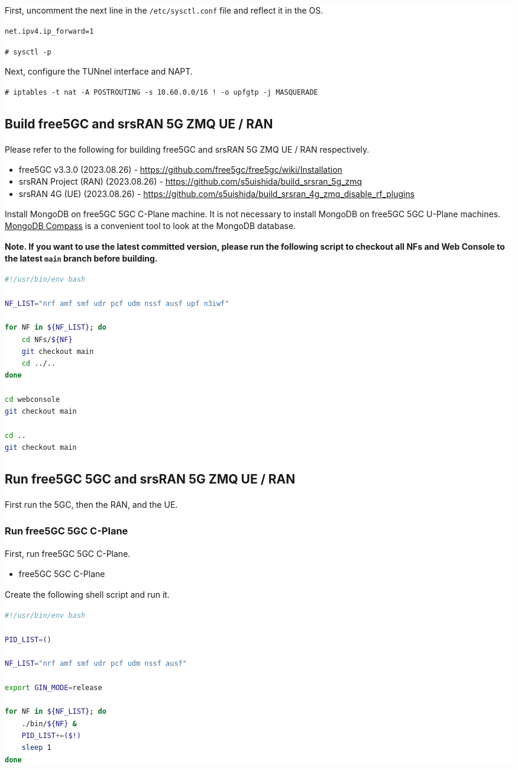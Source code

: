 First, uncomment the next line in the `/etc/sysctl.conf` file and reflect it in the OS.
```
net.ipv4.ip_forward=1
```
```
# sysctl -p
```
Next, configure the TUNnel interface and NAPT.
```
# iptables -t nat -A POSTROUTING -s 10.60.0.0/16 ! -o upfgtp -j MASQUERADE
```

<h2 id="build">Build free5GC and srsRAN 5G ZMQ UE / RAN</h2>

Please refer to the following for building free5GC and srsRAN 5G ZMQ UE / RAN respectively.
- free5GC v3.3.0 (2023.08.26) - https://github.com/free5gc/free5gc/wiki/Installation
- srsRAN Project (RAN) (2023.08.26) - https://github.com/s5uishida/build_srsran_5g_zmq
- srsRAN 4G (UE) (2023.08.26) - https://github.com/s5uishida/build_srsran_4g_zmq_disable_rf_plugins

Install MongoDB on free5GC 5GC C-Plane machine.
It is not necessary to install MongoDB on free5GC 5GC U-Plane machines.
[MongoDB Compass](https://www.mongodb.com/products/compass) is a convenient tool to look at the MongoDB database.

**Note. If you want to use the latest committed version, please run the following script to checkout all NFs and Web Console to the latest `main` branch before building.**
```bash
#!/usr/bin/env bash

NF_LIST="nrf amf smf udr pcf udm nssf ausf upf n3iwf"

for NF in ${NF_LIST}; do
    cd NFs/${NF}
    git checkout main
    cd ../..
done

cd webconsole
git checkout main

cd ..
git checkout main
```

<h2 id="run">Run free5GC 5GC and srsRAN 5G ZMQ UE / RAN</h2>

First run the 5GC, then the RAN, and the UE.

<h3 id="run_cp">Run free5GC 5GC C-Plane</h3>

First, run free5GC 5GC C-Plane.

- free5GC 5GC C-Plane

Create the following shell script and run it.
```bash
#!/usr/bin/env bash

PID_LIST=()

NF_LIST="nrf amf smf udr pcf udm nssf ausf"

export GIN_MODE=release

for NF in ${NF_LIST}; do
    ./bin/${NF} &
    PID_LIST+=($!)
    sleep 1
done

```